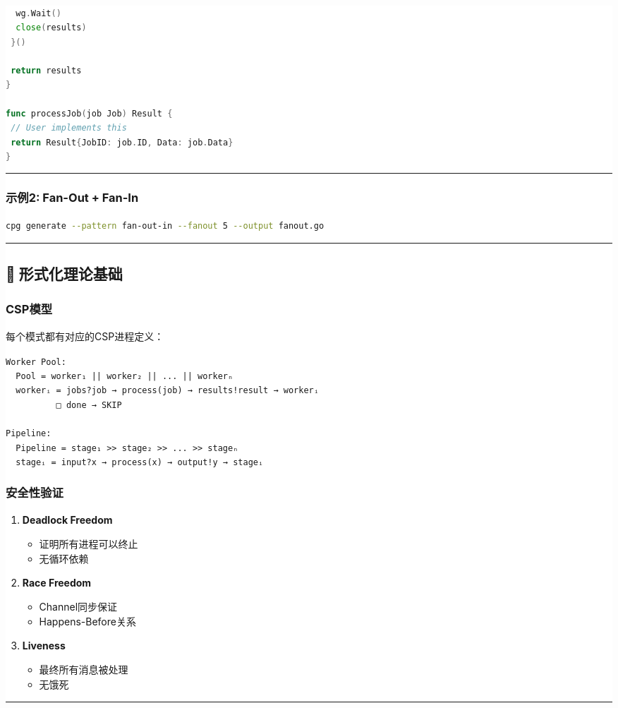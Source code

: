 ```go
  wg.Wait()
  close(results)
 }()

 return results
}

func processJob(job Job) Result {
 // User implements this
 return Result{JobID: job.ID, Data: job.Data}
}
```

---

### 示例2: Fan-Out + Fan-In

```bash
cpg generate --pattern fan-out-in --fanout 5 --output fanout.go
```

---

## 📐 形式化理论基础

### CSP模型

每个模式都有对应的CSP进程定义：

```text
Worker Pool:
  Pool = worker₁ || worker₂ || ... || workerₙ
  workerᵢ = jobs?job → process(job) → results!result → workerᵢ
          □ done → SKIP

Pipeline:
  Pipeline = stage₁ >> stage₂ >> ... >> stageₙ
  stageᵢ = input?x → process(x) → output!y → stageᵢ
```

### 安全性验证

1. **Deadlock Freedom**
   - 证明所有进程可以终止
   - 无循环依赖

2. **Race Freedom**
   - Channel同步保证
   - Happens-Before关系

3. **Liveness**
   - 最终所有消息被处理
   - 无饿死

---